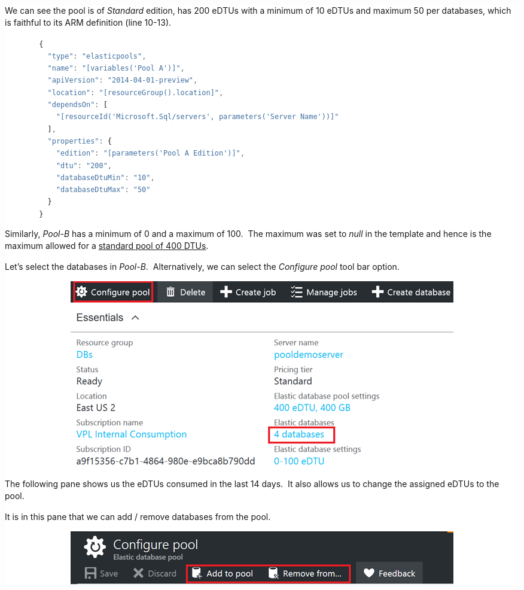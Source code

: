 We can see the pool is of <em>Standard</em> edition, has 200 eDTUs with a minimum of 10 eDTUs and maximum 50 per databases, which is faithful to its ARM definition (line 10-13).

```javascript
        {
          "type": "elasticpools",
          "name": "[variables('Pool A')]",
          "apiVersion": "2014-04-01-preview",
          "location": "[resourceGroup().location]",
          "dependsOn": [
            "[resourceId('Microsoft.Sql/servers', parameters('Server Name'))]"
          ],
          "properties": {
            "edition": "[parameters('Pool A Edition')]",
            "dtu": "200",
            "databaseDtuMin": "10",
            "databaseDtuMax": "50"
          }
        }
```

Similarly, <em>Pool-B</em> has a minimum of 0 and a maximum of 100.  The maximum was set to <em>null</em> in the template and hence is the maximum allowed for a <a href="https://docs.microsoft.com/en-us/azure/sql-database/sql-database-resource-limits#service-tiers-and-performance-levels" target="_blank">standard pool of 400 DTUs</a>.

Let’s select the databases in <em>Pool-B</em>.  Alternatively, we can select the <em>Configure pool</em> tool bar option.

<a href="/assets/posts/2016/4/azure-sql-elastic-pool-arm-templates/image15.png"><img style="background-image:none;float:none;padding-top:0;padding-left:0;margin-left:auto;display:block;padding-right:0;margin-right:auto;border:0;" title="image" src="/assets/posts/2016/4/azure-sql-elastic-pool-arm-templates/image_thumb15.png" alt="image" width="640" height="315" border="0" /></a>

The following pane shows us the eDTUs consumed in the last 14 days.  It also allows us to change the assigned eDTUs to the pool.

It is in this pane that we can add / remove databases from the pool.

<a href="/assets/posts/2016/4/azure-sql-elastic-pool-arm-templates/image16.png"><img style="background-image:none;float:none;padding-top:0;padding-left:0;margin-left:auto;display:block;padding-right:0;margin-right:auto;border:0;" title="image" src="/assets/posts/2016/4/azure-sql-elastic-pool-arm-templates/image_thumb16.png" alt="image" width="640" height="90" border="0" /></a>
